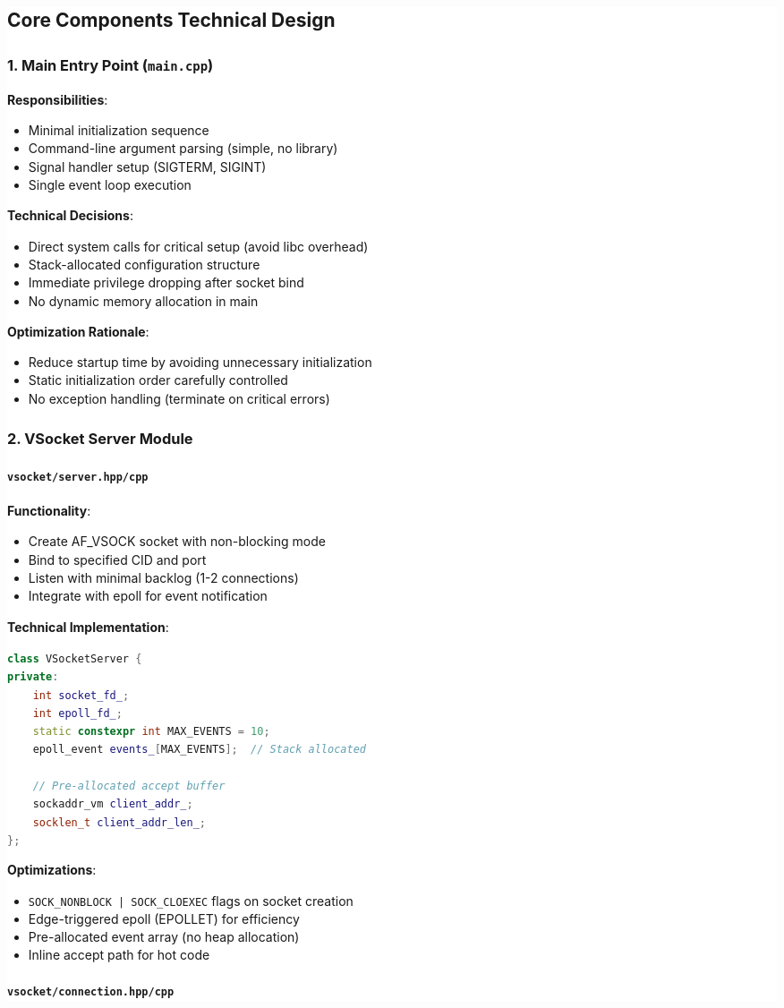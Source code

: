 ## Core Components Technical Design

### 1. Main Entry Point (`main.cpp`)

**Responsibilities**:
- Minimal initialization sequence
- Command-line argument parsing (simple, no library)
- Signal handler setup (SIGTERM, SIGINT)
- Single event loop execution

**Technical Decisions**:
- Direct system calls for critical setup (avoid libc overhead)
- Stack-allocated configuration structure
- Immediate privilege dropping after socket bind
- No dynamic memory allocation in main

**Optimization Rationale**:
- Reduce startup time by avoiding unnecessary initialization
- Static initialization order carefully controlled
- No exception handling (terminate on critical errors)

### 2. VSocket Server Module

#### `vsocket/server.hpp/cpp`

**Functionality**:
- Create AF_VSOCK socket with non-blocking mode
- Bind to specified CID and port
- Listen with minimal backlog (1-2 connections)
- Integrate with epoll for event notification

**Technical Implementation**:
```cpp
class VSocketServer {
private:
    int socket_fd_;
    int epoll_fd_;
    static constexpr int MAX_EVENTS = 10;
    epoll_event events_[MAX_EVENTS];  // Stack allocated
    
    // Pre-allocated accept buffer
    sockaddr_vm client_addr_;
    socklen_t client_addr_len_;
};
```

**Optimizations**:
- `SOCK_NONBLOCK | SOCK_CLOEXEC` flags on socket creation
- Edge-triggered epoll (EPOLLET) for efficiency
- Pre-allocated event array (no heap allocation)
- Inline accept path for hot code

#### `vsocket/connection.hpp/cpp`
